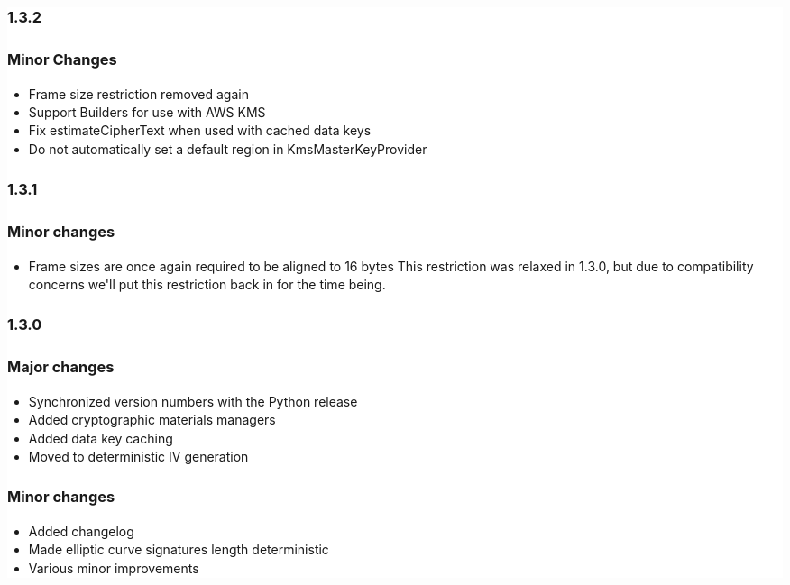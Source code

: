 ### 1.3.2

### Minor Changes
* Frame size restriction removed again
* Support Builders for use with AWS KMS
* Fix estimateCipherText when used with cached data keys
* Do not automatically set a default region in KmsMasterKeyProvider

### 1.3.1

### Minor changes

* Frame sizes are once again required to be aligned to 16 bytes
  This restriction was relaxed in 1.3.0, but due to compatibility concerns
  we'll put this restriction back in for the time being.

### 1.3.0

### Major changes

* Synchronized version numbers with the Python release
* Added cryptographic materials managers
* Added data key caching
* Moved to deterministic IV generation

### Minor changes

* Added changelog
* Made elliptic curve signatures length deterministic
* Various minor improvements
